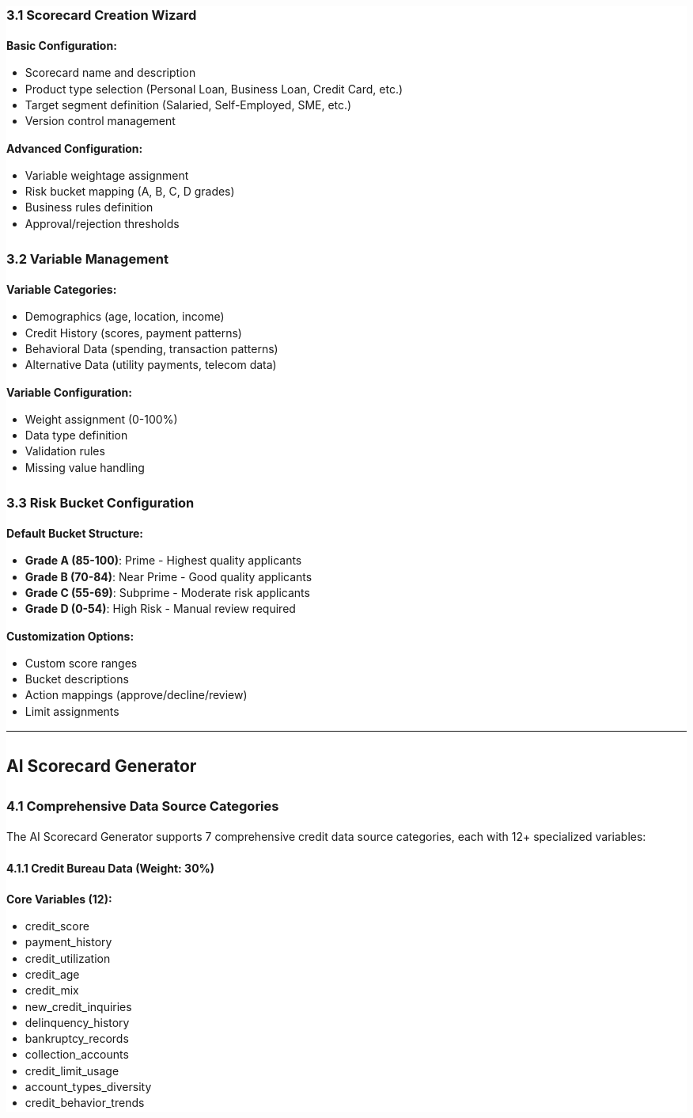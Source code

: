 ### 3.1 Scorecard Creation Wizard

**Basic Configuration:**
- Scorecard name and description
- Product type selection (Personal Loan, Business Loan, Credit Card, etc.)
- Target segment definition (Salaried, Self-Employed, SME, etc.)
- Version control management

**Advanced Configuration:**
- Variable weightage assignment
- Risk bucket mapping (A, B, C, D grades)
- Business rules definition
- Approval/rejection thresholds

### 3.2 Variable Management

**Variable Categories:**
- Demographics (age, location, income)
- Credit History (scores, payment patterns)
- Behavioral Data (spending, transaction patterns)
- Alternative Data (utility payments, telecom data)

**Variable Configuration:**
- Weight assignment (0-100%)
- Data type definition
- Validation rules
- Missing value handling

### 3.3 Risk Bucket Configuration

**Default Bucket Structure:**
- **Grade A (85-100)**: Prime - Highest quality applicants
- **Grade B (70-84)**: Near Prime - Good quality applicants  
- **Grade C (55-69)**: Subprime - Moderate risk applicants
- **Grade D (0-54)**: High Risk - Manual review required

**Customization Options:**
- Custom score ranges
- Bucket descriptions
- Action mappings (approve/decline/review)
- Limit assignments

---

## AI Scorecard Generator

### 4.1 Comprehensive Data Source Categories

The AI Scorecard Generator supports 7 comprehensive credit data source categories, each with 12+ specialized variables:

#### 4.1.1 Credit Bureau Data (Weight: 30%)
**Core Variables (12):**
- credit_score
- payment_history
- credit_utilization
- credit_age
- credit_mix
- new_credit_inquiries
- delinquency_history
- bankruptcy_records
- collection_accounts
- credit_limit_usage
- account_types_diversity
- credit_behavior_trends